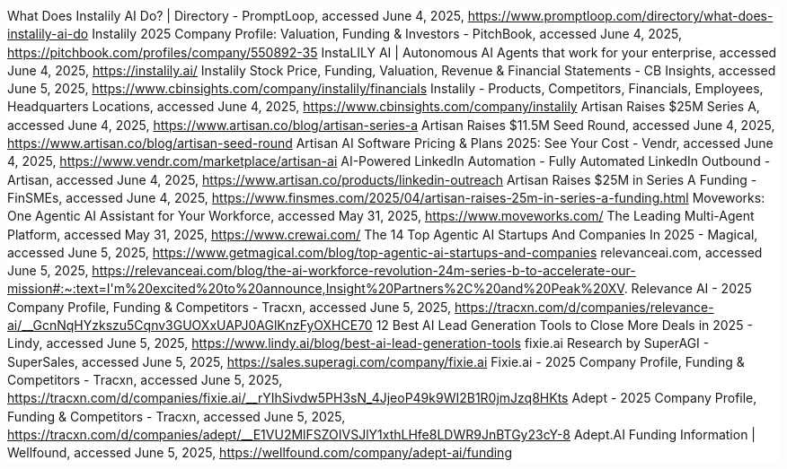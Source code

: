 What Does Instalily AI Do? | Directory - PromptLoop, accessed June 4, 2025, https://www.promptloop.com/directory/what-does-instalily-ai-do
Instalily 2025 Company Profile: Valuation, Funding & Investors - PitchBook, accessed June 4, 2025, https://pitchbook.com/profiles/company/550892-35
InstaLILY AI | Autonomous AI Agents that work for your enterprise, accessed June 4, 2025, https://instalily.ai/
Instalily Stock Price, Funding, Valuation, Revenue & Financial Statements - CB Insights, accessed June 5, 2025, https://www.cbinsights.com/company/instalily/financials
Instalily - Products, Competitors, Financials, Employees, Headquarters Locations, accessed June 4, 2025, https://www.cbinsights.com/company/instalily
Artisan Raises $25M Series A, accessed June 4, 2025, https://www.artisan.co/blog/artisan-series-a
Artisan Raises $11.5M Seed Round, accessed June 4, 2025, https://www.artisan.co/blog/artisan-seed-round
Artisan AI Software Pricing & Plans 2025: See Your Cost - Vendr, accessed June 4, 2025, https://www.vendr.com/marketplace/artisan-ai
AI-Powered LinkedIn Automation - Fully Automated LinkedIn Outbound - Artisan, accessed June 4, 2025, https://www.artisan.co/products/linkedin-outreach
Artisan Raises $25M in Series A Funding - FinSMEs, accessed June 4, 2025, https://www.finsmes.com/2025/04/artisan-raises-25m-in-series-a-funding.html
Moveworks: One Agentic AI Assistant for Your Workforce, accessed May 31, 2025, https://www.moveworks.com/
The Leading Multi-Agent Platform, accessed May 31, 2025, https://www.crewai.com/
The 14 Top Agentic AI Startups And Companies In 2025 - Magical, accessed June 5, 2025, https://www.getmagical.com/blog/top-agentic-ai-startups-and-companies
relevanceai.com, accessed June 5, 2025, https://relevanceai.com/blog/the-ai-workforce-revolution-24m-series-b-to-accelerate-our-mission#:~:text=I'm%20excited%20to%20announce,Insight%20Partners%2C%20and%20Peak%20XV.
Relevance AI - 2025 Company Profile, Funding & Competitors - Tracxn, accessed June 5, 2025, https://tracxn.com/d/companies/relevance-ai/__GcnNqHYzkszu5Cqnv3GUOXxUAPJ0AGlKnzFyOXHCE70
12 Best AI Lead Generation Tools to Close More Deals in 2025 - Lindy, accessed June 5, 2025, https://www.lindy.ai/blog/best-ai-lead-generation-tools
fixie.ai Research by SuperAGI - SuperSales, accessed June 5, 2025, https://sales.superagi.com/company/fixie.ai
Fixie.ai - 2025 Company Profile, Funding & Competitors - Tracxn, accessed June 5, 2025, https://tracxn.com/d/companies/fixie.ai/__rYIhSivdw5PH3sN_4JjeoP49k9WI2B1R0jmJzq8HKts
Adept - 2025 Company Profile, Funding & Competitors - Tracxn, accessed June 5, 2025, https://tracxn.com/d/companies/adept/__E1VU2MlFSZOIVSJlY1xthLHfe8LDWR9JnBTGy23cY-8
Adept.AI Funding Information | Wellfound, accessed June 5, 2025, https://wellfound.com/company/adept-ai/funding